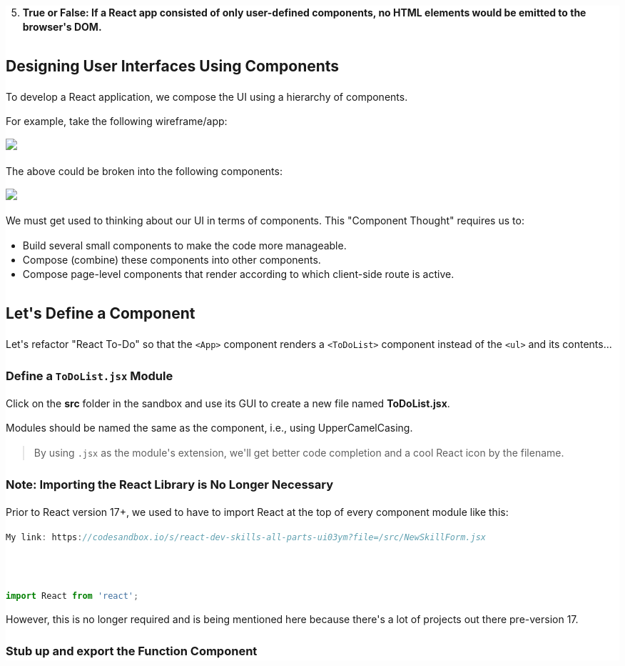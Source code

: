 5. **True or False:  If a React app consisted of only user-defined components, no HTML elements would be emitted to the browser's DOM.**

## Designing User Interfaces Using Components

To develop a React application, we compose the UI using a hierarchy of components.

For example, take the following wireframe/app:

<img src="https://i.imgur.com/hL1T2tH.png">

The above could be broken into the following components:

<img src="https://i.imgur.com/TqerRDf.png">

We must get used to thinking about our UI in terms of components. This "Component Thought" requires us to:

- Build several small components to make the code more manageable.
- Compose (combine) these components into other components.
- Compose page-level components that render according to which client-side route is active.

## Let's Define a Component

Let's refactor "React To-Do" so that the `<App>` component renders a `<ToDoList>` component instead of the `<ul>` and its contents...

### Define a `ToDoList.jsx` Module

Click on the **src** folder in the sandbox and use its GUI to create a new file named **ToDoList.jsx**.

Modules should be named the same as the component, i.e., using UpperCamelCasing.

> By using `.jsx` as the module's extension, we'll get better code completion and a cool React icon by the filename.

### Note: Importing the React Library is No Longer Necessary

Prior to React version 17+, we used to have to import React at the top of every component module like this:

```js
My link: https://codesandbox.io/s/react-dev-skills-all-parts-ui03ym?file=/src/NewSkillForm.jsx



import React from 'react';
```

However, this is no longer required and is being mentioned here because there's a lot of projects out there pre-version 17.

### Stub up and export the Function Component
